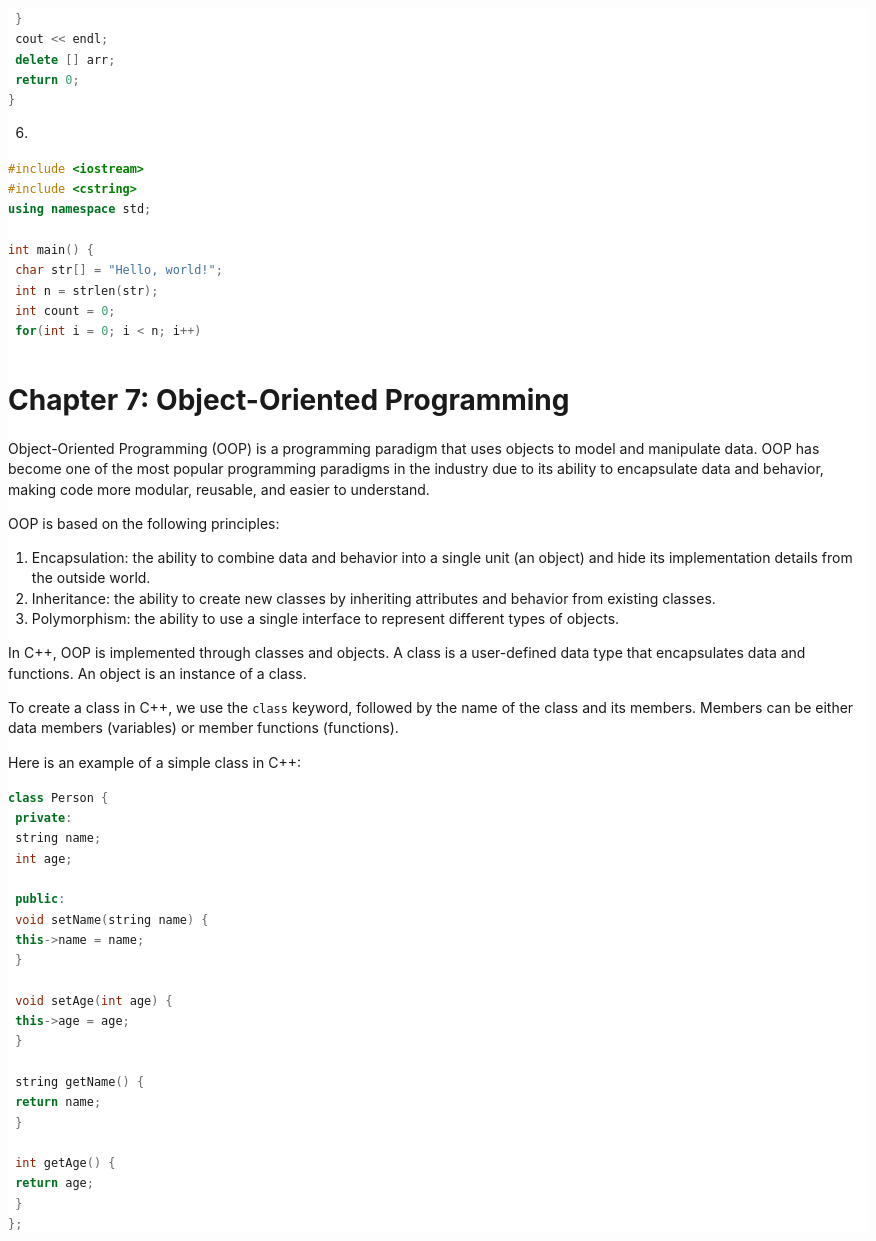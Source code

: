 ```cpp
 }
 cout << endl;
 delete [] arr;
 return 0;
}
```

6.

```cpp
#include <iostream>
#include <cstring>
using namespace std;

int main() {
 char str[] = "Hello, world!";
 int n = strlen(str);
 int count = 0;
 for(int i = 0; i < n; i++)
```

# Chapter 7: Object-Oriented Programming

Object-Oriented Programming (OOP) is a programming paradigm that uses objects to model and manipulate data. OOP has become one of the most popular programming paradigms in the industry due to its ability to encapsulate data and behavior, making code more modular, reusable, and easier to understand.

OOP is based on the following principles:

1. Encapsulation: the ability to combine data and behavior into a single unit (an object) and hide its implementation details from the outside world.
2. Inheritance: the ability to create new classes by inheriting attributes and behavior from existing classes.
3. Polymorphism: the ability to use a single interface to represent different types of objects.

In C++, OOP is implemented through classes and objects. A class is a user-defined data type that encapsulates data and functions. An object is an instance of a class.

To create a class in C++, we use the `class` keyword, followed by the name of the class and its members. Members can be either data members (variables) or member functions (functions).

Here is an example of a simple class in C++:

```cpp
class Person {
 private:
 string name;
 int age;

 public:
 void setName(string name) {
 this->name = name;
 }

 void setAge(int age) {
 this->age = age;
 }

 string getName() {
 return name;
 }

 int getAge() {
 return age;
 }
};
```